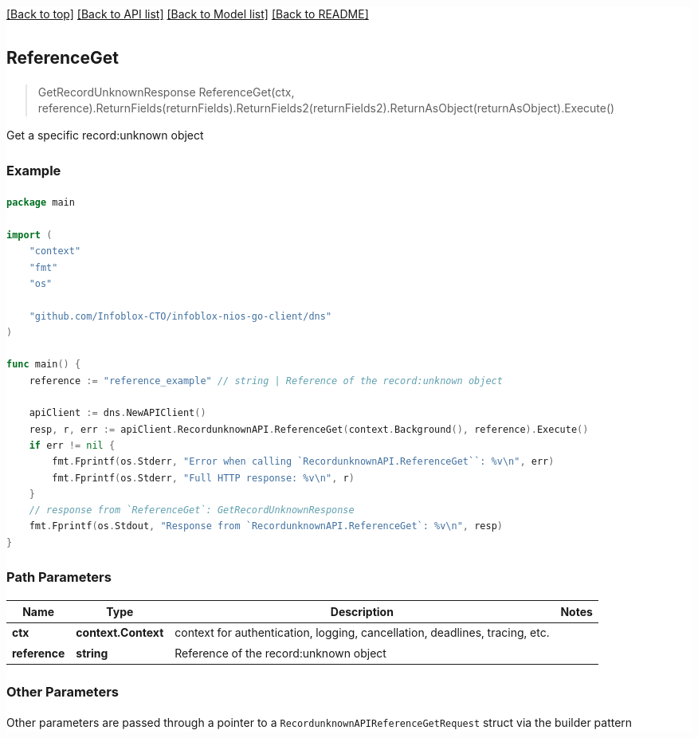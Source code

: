 [[Back to top]](#) [[Back to API list]](../README.md#documentation-for-api-endpoints)
[[Back to Model list]](../README.md#documentation-for-models)
[[Back to README]](../README.md)


## ReferenceGet

> GetRecordUnknownResponse ReferenceGet(ctx, reference).ReturnFields(returnFields).ReturnFields2(returnFields2).ReturnAsObject(returnAsObject).Execute()

Get a specific record:unknown object



### Example

```go
package main

import (
	"context"
	"fmt"
	"os"

	"github.com/Infoblox-CTO/infoblox-nios-go-client/dns"
)

func main() {
	reference := "reference_example" // string | Reference of the record:unknown object

	apiClient := dns.NewAPIClient()
	resp, r, err := apiClient.RecordunknownAPI.ReferenceGet(context.Background(), reference).Execute()
	if err != nil {
		fmt.Fprintf(os.Stderr, "Error when calling `RecordunknownAPI.ReferenceGet``: %v\n", err)
		fmt.Fprintf(os.Stderr, "Full HTTP response: %v\n", r)
	}
	// response from `ReferenceGet`: GetRecordUnknownResponse
	fmt.Fprintf(os.Stdout, "Response from `RecordunknownAPI.ReferenceGet`: %v\n", resp)
}
```

### Path Parameters


Name | Type | Description  | Notes
------------- | ------------- | ------------- | -------------
**ctx** | **context.Context** | context for authentication, logging, cancellation, deadlines, tracing, etc.
**reference** | **string** | Reference of the record:unknown object | 

### Other Parameters

Other parameters are passed through a pointer to a `RecordunknownAPIReferenceGetRequest` struct via the builder pattern
